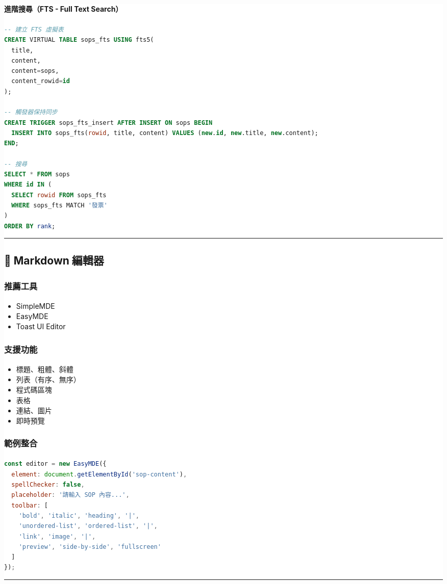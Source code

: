 #### 進階搜尋（FTS - Full Text Search）
```sql
-- 建立 FTS 虛擬表
CREATE VIRTUAL TABLE sops_fts USING fts5(
  title, 
  content,
  content=sops,
  content_rowid=id
);

-- 觸發器保持同步
CREATE TRIGGER sops_fts_insert AFTER INSERT ON sops BEGIN
  INSERT INTO sops_fts(rowid, title, content) VALUES (new.id, new.title, new.content);
END;

-- 搜尋
SELECT * FROM sops
WHERE id IN (
  SELECT rowid FROM sops_fts 
  WHERE sops_fts MATCH '發票'
)
ORDER BY rank;
```

---

## 🎨 Markdown 編輯器

### 推薦工具
- SimpleMDE
- EasyMDE
- Toast UI Editor

### 支援功能
- 標題、粗體、斜體
- 列表（有序、無序）
- 程式碼區塊
- 表格
- 連結、圖片
- 即時預覽

### 範例整合
```javascript
const editor = new EasyMDE({
  element: document.getElementById('sop-content'),
  spellChecker: false,
  placeholder: '請輸入 SOP 內容...',
  toolbar: [
    'bold', 'italic', 'heading', '|',
    'unordered-list', 'ordered-list', '|',
    'link', 'image', '|',
    'preview', 'side-by-side', 'fullscreen'
  ]
});
```

---